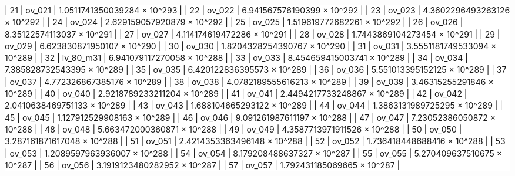 | 21 | ov_021 | 1.0511741350039284 × 10^293 |
| 22 | ov_022 | 6.941567576190399 × 10^292 |
| 23 | ov_023 | 4.3602296493263126 × 10^292 |
| 24 | ov_024 | 2.629159057920879 × 10^292 |
| 25 | ov_025 | 1.519619772682261 × 10^292 |
| 26 | ov_026 | 8.35122574113037 × 10^291 |
| 27 | ov_027 | 4.114174619472286 × 10^291 |
| 28 | ov_028 | 1.7443869104273454 × 10^291 |
| 29 | ov_029 | 6.623830871950107 × 10^290 |
| 30 | ov_030 | 1.8204328254390767 × 10^290 |
| 31 | ov_031 | 3.5551181749533094 × 10^289 |
| 32 | lv_80_m31 | 6.941079117270058 × 10^288 |
| 33 | ov_033 | 8.454659415003741 × 10^289 |
| 34 | ov_034 | 7.385828732543395 × 10^289 |
| 35 | ov_035 | 6.420122836395573 × 10^289 |
| 36 | ov_036 | 5.551013395152125 × 10^289 |
| 37 | ov_037 | 4.772326867385176 × 10^289 |
| 38 | ov_038 | 4.0782189555616213 × 10^289 |
| 39 | ov_039 | 3.46315255291846 × 10^289 |
| 40 | ov_040 | 2.9218789233211204 × 10^289 |
| 41 | ov_041 | 2.4494217733248867 × 10^289 |
| 42 | ov_042 | 2.0410638469751133 × 10^289 |
| 43 | ov_043 | 1.688104665293122 × 10^289 |
| 44 | ov_044 | 1.3863131989725295 × 10^289 |
| 45 | ov_045 | 1.127912529908163 × 10^289 |
| 46 | ov_046 | 9.091261987611197 × 10^288 |
| 47 | ov_047 | 7.23052386050872 × 10^288 |
| 48 | ov_048 | 5.663472000360871 × 10^288 |
| 49 | ov_049 | 4.3587713971911526 × 10^288 |
| 50 | ov_050 | 3.287161871617048 × 10^288 |
| 51 | ov_051 | 2.4214353363496148 × 10^288 |
| 52 | ov_052 | 1.736418448688416 × 10^288 |
| 53 | ov_053 | 1.2089597963936007 × 10^288 |
| 54 | ov_054 | 8.179208488637327 × 10^287 |
| 55 | ov_055 | 5.270409637510675 × 10^287 |
| 56 | ov_056 | 3.1919123480282952 × 10^287 |
| 57 | ov_057 | 1.792431185069665 × 10^287 |